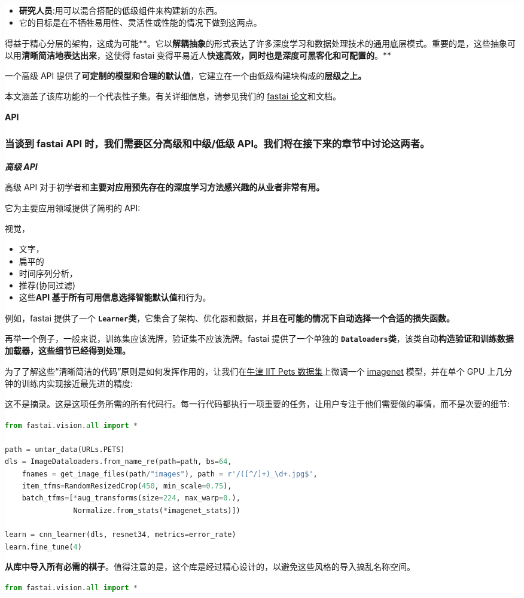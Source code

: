 *   **研究人员**:用可以混合搭配的低级组件来构建新的东西。
*   它的目标是在不牺牲易用性、灵活性或性能的情况下做到这两点。

得益于精心分层的架构，这成为可能**。它以**解耦抽象**的形式表达了许多深度学习和数据处理技术的通用底层模式。重要的是，这些抽象可以用**清晰简洁地表达出来**，这使得 fastai 变得平易近人**快速高效，同时也是深度可黑客化和可配置的**。**

一个高级 API 提供了**可定制的模型和合理的默认值**，它建立在一个由低级构建块构成的**层级之上。**

本文涵盖了该库功能的一个代表性子集。有关详细信息，请参见我们的 [fastai 论文](https://web.archive.org/web/20220926085913/https://arxiv.org/abs/2002.04688)和文档。

**API**

### 当谈到 fastai API 时，我们需要区分高级和中级/低级 API。我们将在接下来的章节中讨论这两者。

***高级 API***

高级 API 对于初学者和**主要对应用预先存在的深度学习方法感兴趣的从业者非常有用。**

它为主要应用领域提供了简明的 API:

视觉，

*   文字，
*   扁平的
*   时间序列分析，
*   推荐(协同过滤)
*   这些**API 基于所有可用信息选择智能默认值**和行为。

例如，fastai 提供了一个 **`Learner`类**，它集合了架构、优化器和数据，并且**在可能的情况下自动选择一个合适的损失函数。**

再举一个例子，一般来说，训练集应该洗牌，验证集不应该洗牌。fastai 提供了一个单独的 **`Dataloaders`类**，该类自动**构造验证和训练数据加载器，这些细节已经得到处理。**

为了了解这些“清晰简洁的代码”原则是如何发挥作用的，让我们在[牛津 IIT Pets 数据集](https://web.archive.org/web/20220926085913/https://www.robots.ox.ac.uk/~vgg/data/pets/)上微调一个 [imagenet](https://web.archive.org/web/20220926085913/http://www.image-net.org/) 模型，并在单个 GPU 上几分钟的训练内实现接近最先进的精度:

这不是摘录。这是这项任务所需的所有代码行。每一行代码都执行一项重要的任务，让用户专注于他们需要做的事情，而不是次要的细节:

```py
from fastai.vision.all import *

path = untar_data(URLs.PETS)
dls = ImageDataloaders.from_name_re(path=path, bs=64,
    fnames = get_image_files(path/"images"), path = r'/([^/]+)_\d+.jpg$',
    item_tfms=RandomResizedCrop(450, min_scale=0.75), 
    batch_tfms=[*aug_transforms(size=224, max_warp=0.), 
                Normalize.from_stats(*imagenet_stats)])

learn = cnn_learner(dls, resnet34, metrics=error_rate)
learn.fine_tune(4)
```

**从库中导入所有必需的棋子**。值得注意的是，这个库是经过精心设计的，以避免这些风格的导入搞乱名称空间。

```py
from fastai.vision.all import * 

```
